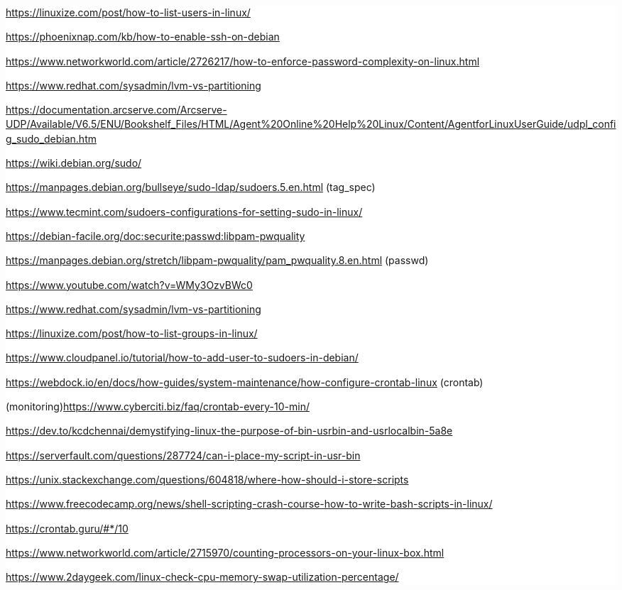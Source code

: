 https://linuxize.com/post/how-to-list-users-in-linux/

https://phoenixnap.com/kb/how-to-enable-ssh-on-debian

https://www.networkworld.com/article/2726217/how-to-enforce-password-complexity-on-linux.html

https://www.redhat.com/sysadmin/lvm-vs-partitioning

https://documentation.arcserve.com/Arcserve-UDP/Available/V6.5/ENU/Bookshelf_Files/HTML/Agent%20Online%20Help%20Linux/Content/AgentforLinuxUserGuide/udpl_config_sudo_debian.htm

https://wiki.debian.org/sudo/

https://manpages.debian.org/bullseye/sudo-ldap/sudoers.5.en.html
(tag_spec)

https://www.tecmint.com/sudoers-configurations-for-setting-sudo-in-linux/

https://debian-facile.org/doc:securite:passwd:libpam-pwquality

https://manpages.debian.org/stretch/libpam-pwquality/pam_pwquality.8.en.html
(passwd)

https://www.youtube.com/watch?v=WMy3OzvBWc0

https://www.redhat.com/sysadmin/lvm-vs-partitioning

https://linuxize.com/post/how-to-list-groups-in-linux/  

https://www.cloudpanel.io/tutorial/how-to-add-user-to-sudoers-in-debian/  

https://webdock.io/en/docs/how-guides/system-maintenance/how-configure-crontab-linux (crontab)   

(monitoring)https://www.cyberciti.biz/faq/crontab-every-10-min/   

https://dev.to/kcdchennai/demystifying-linux-the-purpose-of-bin-usrbin-and-usrlocalbin-5a8e 

https://serverfault.com/questions/287724/can-i-place-my-script-in-usr-bin  

https://unix.stackexchange.com/questions/604818/where-how-should-i-store-scripts   

https://www.freecodecamp.org/news/shell-scripting-crash-course-how-to-write-bash-scripts-in-linux/   

https://crontab.guru/#*/10  

https://www.networkworld.com/article/2715970/counting-processors-on-your-linux-box.html   

https://www.2daygeek.com/linux-check-cpu-memory-swap-utilization-percentage/  
